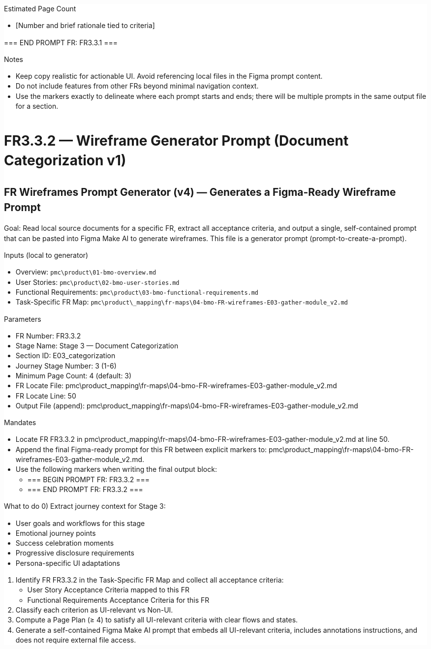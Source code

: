 Estimated Page Count
- [Number and brief rationale tied to criteria]

=== END PROMPT FR: FR3.3.1 ===

Notes
- Keep copy realistic for actionable UI. Avoid referencing local files in the Figma prompt content.
- Do not include features from other FRs beyond minimal navigation context.
- Use the markers exactly to delineate where each prompt starts and ends; there will be multiple prompts in the same output file for a section.

# FR3.3.2 — Wireframe Generator Prompt (Document Categorization v1)

## FR Wireframes Prompt Generator (v4) — Generates a Figma-Ready Wireframe Prompt

Goal: Read local source documents for a specific FR, extract all acceptance criteria, and output a single, self-contained prompt that can be pasted into Figma Make AI to generate wireframes. This file is a generator prompt (prompt-to-create-a-prompt).

Inputs (local to generator)
- Overview: `pmc\product\01-bmo-overview.md`
- User Stories: `pmc\product\02-bmo-user-stories.md`
- Functional Requirements: `pmc\product\03-bmo-functional-requirements.md`
- Task-Specific FR Map: `pmc\product\_mapping\fr-maps\04-bmo-FR-wireframes-E03-gather-module_v2.md`

Parameters
- FR Number: FR3.3.2
- Stage Name: Stage 3 — Document Categorization
- Section ID: E03_categorization
- Journey Stage Number: 3 (1-6)
- Minimum Page Count: 4 (default: 3)
- FR Locate File: pmc\product\_mapping\fr-maps\04-bmo-FR-wireframes-E03-gather-module_v2.md
- FR Locate Line: 50
- Output File (append): pmc\product\_mapping\fr-maps\04-bmo-FR-wireframes-E03-gather-module_v2.md

Mandates
- Locate FR FR3.3.2 in pmc\product\_mapping\fr-maps\04-bmo-FR-wireframes-E03-gather-module_v2.md at line 50.
- Append the final Figma-ready prompt for this FR between explicit markers to: pmc\product\_mapping\fr-maps\04-bmo-FR-wireframes-E03-gather-module_v2.md.
- Use the following markers when writing the final output block:
  - === BEGIN PROMPT FR: FR3.3.2 ===
  - === END PROMPT FR: FR3.3.2 ===

What to do
0) Extract journey context for Stage 3:
   - User goals and workflows for this stage
   - Emotional journey points
   - Success celebration moments
   - Progressive disclosure requirements
   - Persona-specific UI adaptations
1) Identify FR FR3.3.2 in the Task-Specific FR Map and collect all acceptance criteria:
   - User Story Acceptance Criteria mapped to this FR
   - Functional Requirements Acceptance Criteria for this FR
2) Classify each criterion as UI-relevant vs Non-UI.
3) Compute a Page Plan (≥ 4) to satisfy all UI-relevant criteria with clear flows and states.
4) Generate a self-contained Figma Make AI prompt that embeds all UI-relevant criteria, includes annotations instructions, and does not require external file access.
